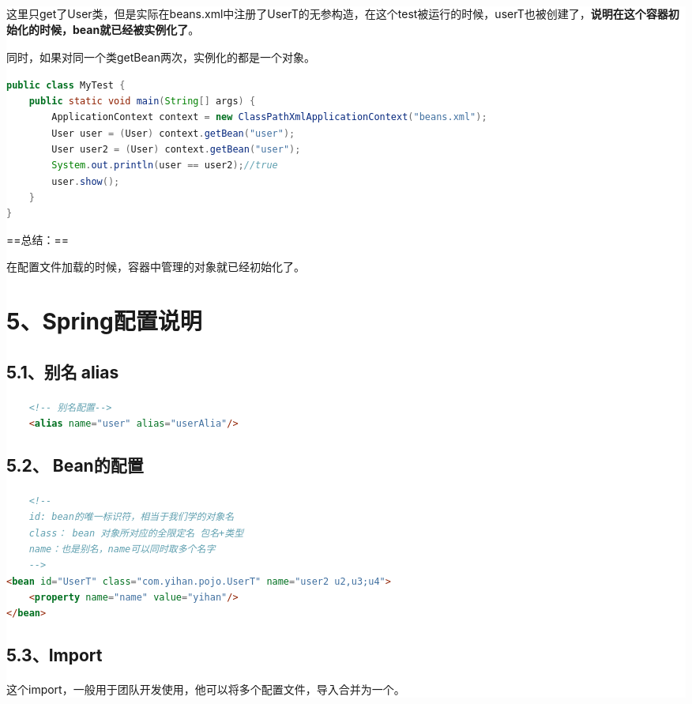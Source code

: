 这里只get了User类，但是实际在beans.xml中注册了UserT的无参构造，在这个test被运行的时候，userT也被创建了，**说明在这个容器初始化的时候，bean就已经被实例化了**。



同时，如果对同一个类getBean两次，实例化的都是一个对象。

```java
public class MyTest {
    public static void main(String[] args) {
        ApplicationContext context = new ClassPathXmlApplicationContext("beans.xml");
        User user = (User) context.getBean("user");
        User user2 = (User) context.getBean("user");
        System.out.println(user == user2);//true
        user.show();
    }
}
```



==总结：==

在配置文件加载的时候，容器中管理的对象就已经初始化了。



# 5、Spring配置说明



## **5.1、别名 alias**

```html
    <!-- 别名配置-->
    <alias name="user" alias="userAlia"/>
```



## **5.2、 Bean的配置**

```html
    <!--
    id: bean的唯一标识符，相当于我们学的对象名
    class： bean 对象所对应的全限定名 包名+类型
    name：也是别名，name可以同时取多个名字
    -->
<bean id="UserT" class="com.yihan.pojo.UserT" name="user2 u2,u3;u4">
    <property name="name" value="yihan"/>
</bean>
```



## **5.3、Import**

这个import，一般用于团队开发使用，他可以将多个配置文件，导入合并为一个。
